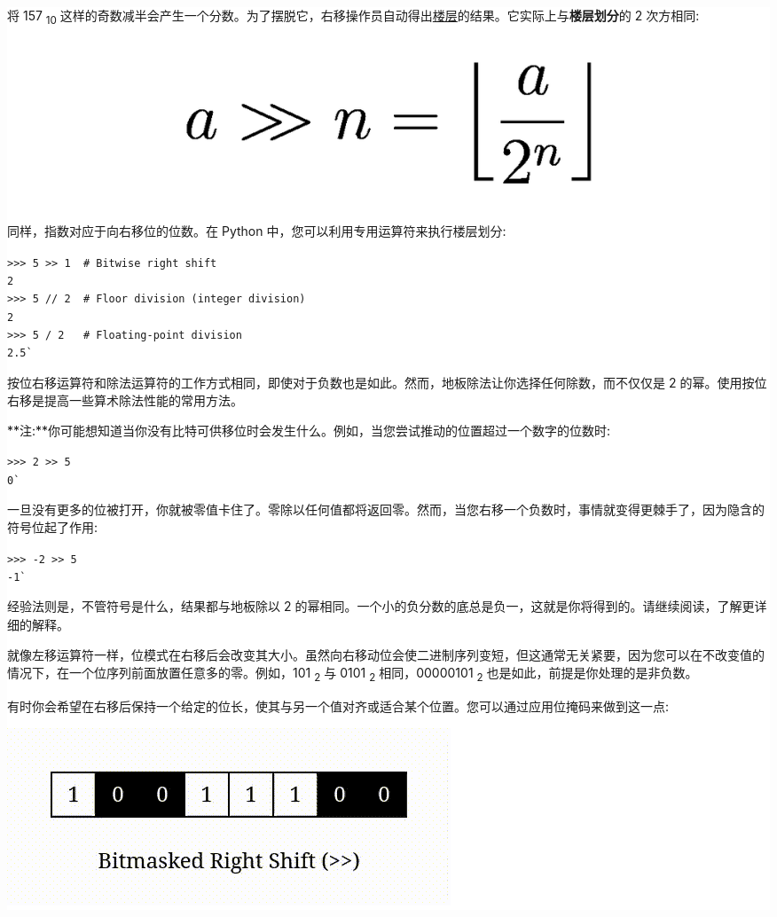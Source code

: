 将 157 <sub>10</sub> 这样的奇数减半会产生一个分数。为了摆脱它，右移操作员自动得出[楼层](https://docs.python.org/3/library/math.html#math.floor)的结果。它实际上与**楼层划分**的 2 次方相同:

[![The arithmetic formula for the right shift operator](img/9d37f085537acf2019531b681979a1a6.png)](https://files.realpython.com/media/rshift.093b1368dd1f.png)

同样，指数对应于向右移位的位数。在 Python 中，您可以利用专用运算符来执行楼层划分:

>>>

```
>>> 5 >> 1  # Bitwise right shift
2
>>> 5 // 2  # Floor division (integer division)
2
>>> 5 / 2   # Floating-point division
2.5` 
```

按位右移运算符和除法运算符的工作方式相同，即使对于负数也是如此。然而，地板除法让你选择任何除数，而不仅仅是 2 的幂。使用按位右移是提高一些算术除法性能的常用方法。

**注:**你可能想知道当你没有比特可供移位时会发生什么。例如，当您尝试推动的位置超过一个数字的位数时:

>>>

```
>>> 2 >> 5
0` 
```

一旦没有更多的位被打开，你就被零值卡住了。零除以任何值都将返回零。然而，当您右移一个负数时，事情就变得更棘手了，因为隐含的符号位起了作用:

>>>

```
>>> -2 >> 5
-1` 
```

经验法则是，不管符号是什么，结果都与地板除以 2 的幂相同。一个小的负分数的底总是负一，这就是你将得到的。请继续阅读，了解更详细的解释。

就像左移运算符一样，位模式在右移后会改变其大小。虽然向右移动位会使二进制序列变短，但这通常无关紧要，因为您可以在不改变值的情况下，在一个位序列前面放置任意多的零。例如，101 <sub>2</sub> 与 0101 <sub>2</sub> 相同，00000101 <sub>2</sub> 也是如此，前提是你处理的是非负数。

有时你会希望在右移后保持一个给定的位长，使其与另一个值对齐或适合某个位置。您可以通过应用位掩码来做到这一点:

[![Animation depicting the right shift operator with a bitmask](img/68dcd266ebe2d161bd5f97b7233bc3d8.png)](https://files.realpython.com/media/rshift_masked.fa8db8eea0cd.gif)
